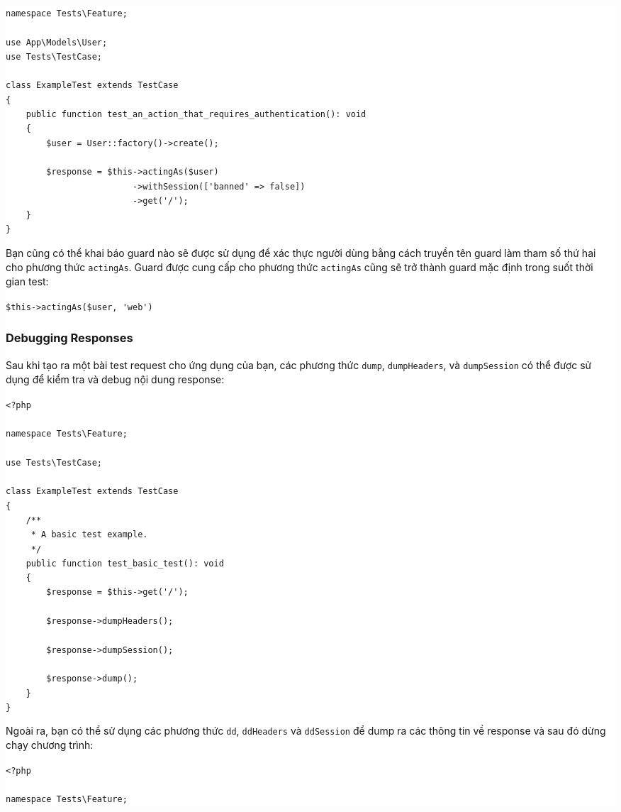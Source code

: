     namespace Tests\Feature;

    use App\Models\User;
    use Tests\TestCase;

    class ExampleTest extends TestCase
    {
        public function test_an_action_that_requires_authentication(): void
        {
            $user = User::factory()->create();

            $response = $this->actingAs($user)
                             ->withSession(['banned' => false])
                             ->get('/');
        }
    }

Bạn cũng có thể khai báo guard nào sẽ được sử dụng để xác thực người dùng bằng cách truyền tên guard làm tham số thứ hai cho phương thức `actingAs`. Guard được cung cấp cho phương thức `actingAs` cũng sẽ trở thành guard mặc định trong suốt thời gian test:

    $this->actingAs($user, 'web')

<a name="debugging-responses"></a>
### Debugging Responses

Sau khi tạo ra một bài test request cho ứng dụng của bạn, các phương thức `dump`, `dumpHeaders`, và `dumpSession` có thể được sử dụng để kiểm tra và debug nội dung response:

    <?php

    namespace Tests\Feature;

    use Tests\TestCase;

    class ExampleTest extends TestCase
    {
        /**
         * A basic test example.
         */
        public function test_basic_test(): void
        {
            $response = $this->get('/');

            $response->dumpHeaders();

            $response->dumpSession();

            $response->dump();
        }
    }

Ngoài ra, bạn có thể sử dụng các phương thức `dd`, `ddHeaders` và `ddSession` để dump ra các thông tin về response và sau đó dừng chạy chương trình:

    <?php

    namespace Tests\Feature;
